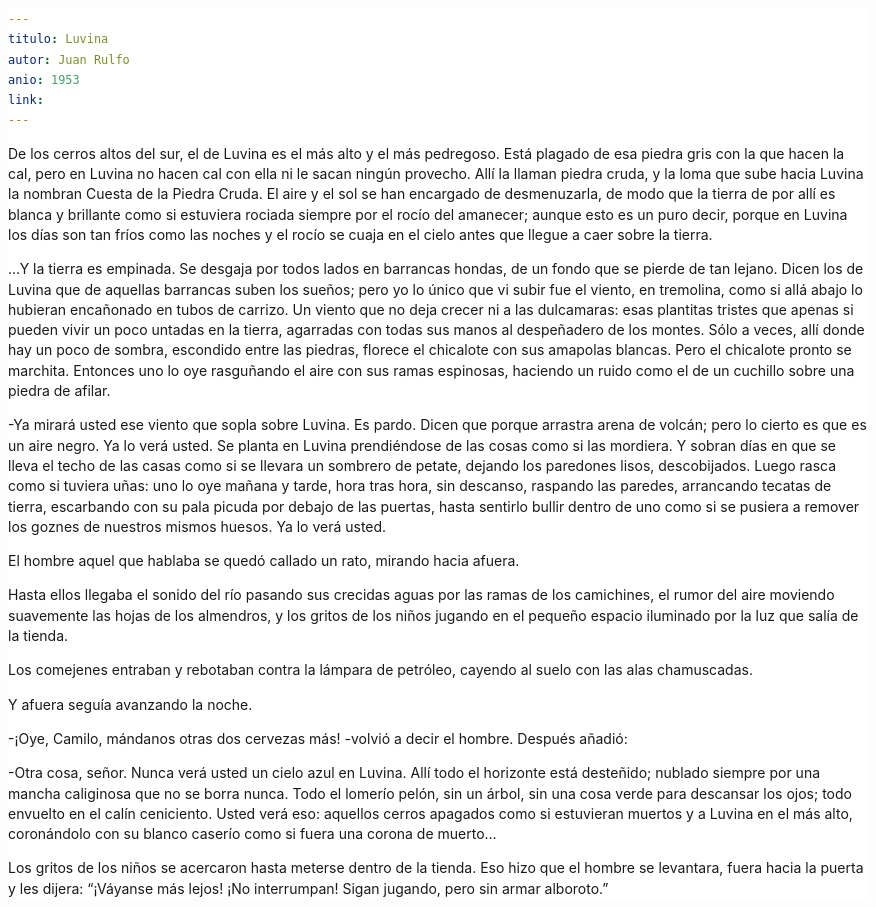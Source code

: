 ```yaml
---
titulo: Luvina
autor: Juan Rulfo
anio: 1953
link:
---
```

De los cerros altos del sur, el de Luvina es el más alto y el más pedregoso. Está plagado de esa piedra gris con la que hacen la cal, pero en Luvina no hacen cal con ella ni le sacan ningún provecho. Allí la llaman piedra cruda, y la loma que sube hacia Luvina la nombran Cuesta de la Piedra Cruda. El aire y el sol se han encargado de desmenuzarla, de modo que la tierra de por allí es blanca y brillante como si estuviera rociada siempre por el rocío del amanecer; aunque esto es un puro decir, porque en Luvina los días son tan fríos como las noches y el rocío se cuaja en el cielo antes que llegue a caer sobre la tierra.

…Y la tierra es empinada. Se desgaja por todos lados en barrancas hondas, de un fondo que se pierde de tan lejano. Dicen los de Luvina que de aquellas barrancas suben los sueños; pero yo lo único que vi subir fue el viento, en tremolina, como si allá abajo lo hubieran encañonado en tubos de carrizo. Un viento que no deja crecer ni a las dulcamaras: esas plantitas tristes que apenas si pueden vivir un poco untadas en la tierra, agarradas con todas sus manos al despeñadero de los montes. Sólo a veces, allí donde hay un poco de sombra, escondido entre las piedras, florece el chicalote con sus amapolas blancas. Pero el chicalote pronto se marchita. Entonces uno lo oye rasguñando el aire con sus ramas espinosas, haciendo un ruido como el de un cuchillo sobre una piedra de afilar.

-Ya mirará usted ese viento que sopla sobre Luvina. Es pardo. Dicen que porque arrastra arena de volcán; pero lo cierto es que es un aire negro. Ya lo verá usted. Se planta en Luvina prendiéndose de las cosas como si las mordiera. Y sobran días en que se lleva el techo de las casas como si se llevara un sombrero de petate, dejando los paredones lisos, descobijados. Luego rasca como si tuviera uñas: uno lo oye mañana y tarde, hora tras hora, sin descanso, raspando las paredes, arrancando tecatas de tierra, escarbando con su pala picuda por debajo de las puertas, hasta sentirlo bullir dentro de uno como si se pusiera a remover los goznes de nuestros mismos huesos. Ya lo verá usted.

El hombre aquel que hablaba se quedó callado un rato, mirando hacia afuera.

Hasta ellos llegaba el sonido del río pasando sus crecidas aguas por las ramas de los camichines, el rumor del aire moviendo suavemente las hojas de los almendros, y los gritos de los niños jugando en el pequeño espacio iluminado por la luz que salía de la tienda.

Los comejenes entraban y rebotaban contra la lámpara de petróleo, cayendo al suelo con las alas chamuscadas.

Y afuera seguía avanzando la noche.

-¡Oye, Camilo, mándanos otras dos cervezas más! -volvió a decir el hombre. Después añadió:

-Otra cosa, señor. Nunca verá usted un cielo azul en Luvina. Allí todo el horizonte está desteñido; nublado siempre por una mancha caliginosa que no se borra nunca. Todo el lomerío pelón, sin un árbol, sin una cosa verde para descansar los ojos; todo envuelto en el calín ceniciento. Usted verá eso: aquellos cerros apagados como si estuvieran muertos y a Luvina en el más alto, coronándolo con su blanco caserío como si fuera una corona de muerto…

Los gritos de los niños se acercaron hasta meterse dentro de la tienda. Eso hizo que el hombre se levantara, fuera hacia la puerta y les dijera: “¡Váyanse más lejos! ¡No interrumpan! Sigan jugando, pero sin armar alboroto.”
